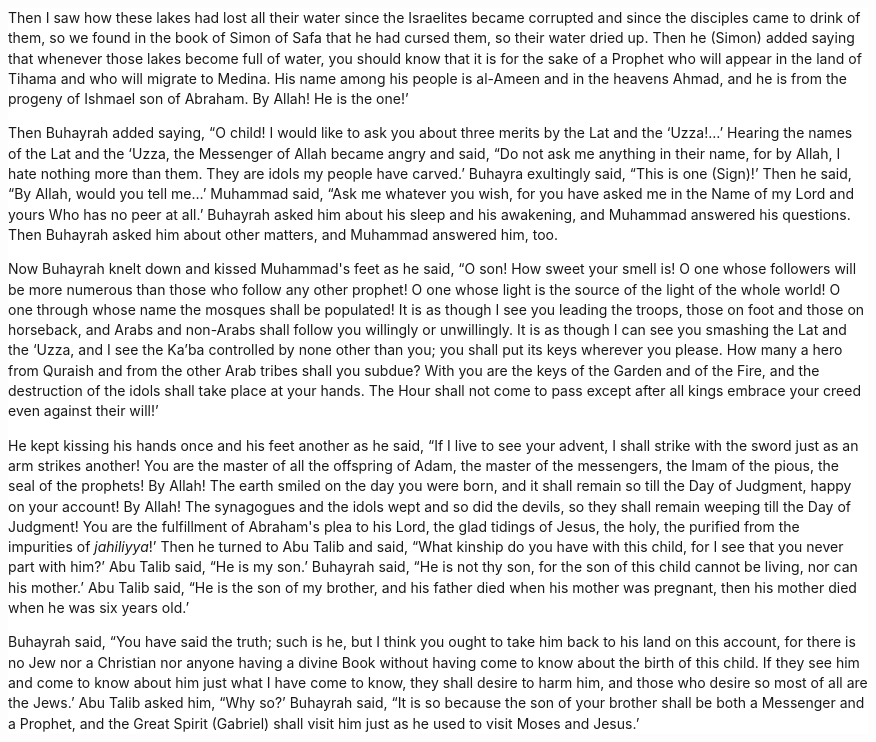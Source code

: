 Then I saw how these lakes had lost all their water since the Israelites
became corrupted and since the disciples came to drink of them, so we
found in the book of Simon of Safa that he had cursed them, so their
water dried up. Then he (Simon) added saying that whenever those lakes
become full of water, you should know that it is for the sake of a
Prophet who will appear in the land of Tihama and who will migrate to
Medina. His name among his people is al-Ameen and in the heavens Ahmad,
and he is from the progeny of Ishmael son of Abraham. By Allah! He is
the one!’

Then Buhayrah added saying, “O child! I would like to ask you about
three merits by the Lat and the ‘Uzza!…’ Hearing the names of the Lat
and the ‘Uzza, the Messenger of Allah became angry and said, “Do not ask
me anything in their name, for by Allah, I hate nothing more than them.
They are idols my people have carved.’ Buhayra exultingly said, “This is
one (Sign)!’ Then he said, “By Allah, would you tell me…’ Muhammad said,
“Ask me whatever you wish, for you have asked me in the Name of my Lord
and yours Who has no peer at all.’ Buhayrah asked him about his sleep
and his awakening, and Muhammad answered his questions. Then Buhayrah
asked him about other matters, and Muhammad answered him, too.

Now Buhayrah knelt down and kissed Muhammad's feet as he said, “O son!
How sweet your smell is! O one whose followers will be more numerous
than those who follow any other prophet! O one whose light is the source
of the light of the whole world! O one through whose name the mosques
shall be populated! It is as though I see you leading the troops, those
on foot and those on horseback, and Arabs and non-Arabs shall follow you
willingly or unwillingly. It is as though I can see you smashing the Lat
and the ‘Uzza, and I see the Ka’ba controlled by none other than you;
you shall put its keys wherever you please. How many a hero from Quraish
and from the other Arab tribes shall you subdue? With you are the keys
of the Garden and of the Fire, and the destruction of the idols shall
take place at your hands. The Hour shall not come to pass except after
all kings embrace your creed even against their will!’

He kept kissing his hands once and his feet another as he said, “If I
live to see your advent, I shall strike with the sword just as an arm
strikes another! You are the master of all the offspring of Adam, the
master of the messengers, the Imam of the pious, the seal of the
prophets! By Allah! The earth smiled on the day you were born, and it
shall remain so till the Day of Judgment, happy on your account! By
Allah! The synagogues and the idols wept and so did the devils, so they
shall remain weeping till the Day of Judgment! You are the fulfillment
of Abraham's plea to his Lord, the glad tidings of Jesus, the holy, the
purified from the impurities of *jahiliyya*!’ Then he turned to Abu
Talib and said, “What kinship do you have with this child, for I see
that you never part with him?’ Abu Talib said, “He is my son.’ Buhayrah
said, “He is not thy son, for the son of this child cannot be living,
nor can his mother.’ Abu Talib said, “He is the son of my brother, and
his father died when his mother was pregnant, then his mother died when
he was six years old.’

Buhayrah said, “You have said the truth; such is he, but I think you
ought to take him back to his land on this account, for there is no Jew
nor a Christian nor anyone having a divine Book without having come to
know about the birth of this child. If they see him and come to know
about him just what I have come to know, they shall desire to harm him,
and those who desire so most of all are the Jews.’ Abu Talib asked him,
“Why so?’ Buhayrah said, “It is so because the son of your brother shall
be both a Messenger and a Prophet, and the Great Spirit (Gabriel) shall
visit him just as he used to visit Moses and Jesus.’

